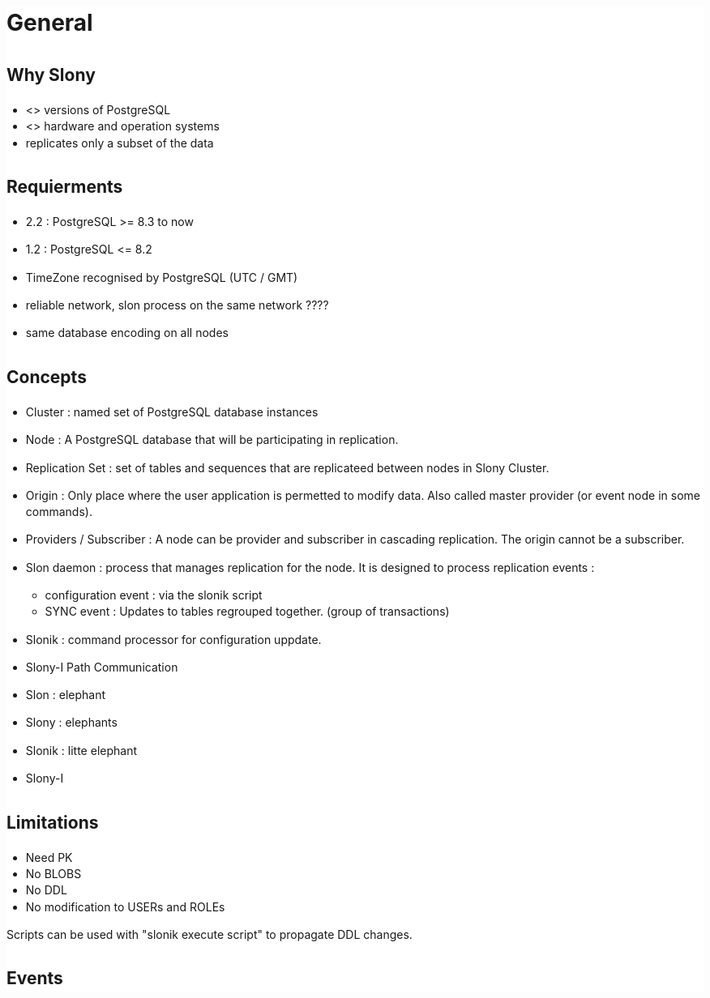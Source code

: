# General

## Why Slony

* <> versions of PostgreSQL
* <> hardware and operation systems
* replicates only a subset of the data

## Requierments

* 2.2 : PostgreSQL >= 8.3 to now
* 1.2 : PostgreSQL <= 8.2

* TimeZone recognised by PostgreSQL (UTC /  GMT)
* reliable network, slon process on the same network ????
* same database encoding on all nodes

## Concepts

* Cluster : named set of PostgreSQL database instances
* Node : A PostgreSQL database that will be participating in replication.
* Replication Set : set of tables and sequences that are replicateed between
  nodes in Slony Cluster.
* Origin : Only place where the user application is permetted to modify data.
  Also called master provider (or event node in some commands).
* Providers / Subscriber :  A node can be provider and subscriber in cascading
  replication.  The origin cannot be a subscriber.

* Slon daemon : process that manages replication for the node. It is designed
  to process replication events :
  + configuration event : via the slonik script
  + SYNC event : Updates to tables regrouped together. (group of transactions)
* Slonik : command processor for configuration uppdate.
* Slony-I Path Communication


* Slon : elephant
* Slony : elephants
* Slonik : litte elephant
* Slony-I

## Limitations

* Need PK
* No BLOBS
* No DDL
* No modification to USERs and ROLEs

Scripts can be used with "slonik execute script" to propagate DDL changes.

## Events
